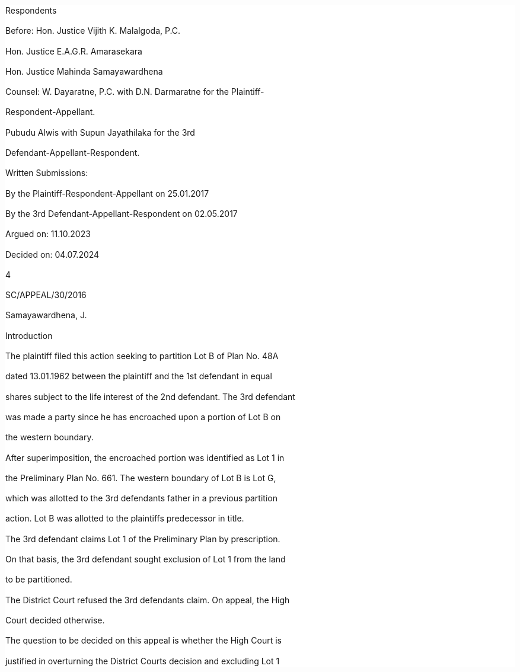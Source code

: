 Respondents

Before: Hon. Justice Vijith K. Malalgoda, P.C.

Hon. Justice E.A.G.R. Amarasekara

Hon. Justice Mahinda Samayawardhena

Counsel: W. Dayaratne, P.C. with D.N. Darmaratne for the Plaintiff-

Respondent-Appellant.

Pubudu Alwis with Supun Jayathilaka for the 3rd

Defendant-Appellant-Respondent.

Written Submissions:

By the Plaintiff-Respondent-Appellant on 25.01.2017

By the 3rd Defendant-Appellant-Respondent on 02.05.2017

Argued on: 11.10.2023

Decided on: 04.07.2024

4

SC/APPEAL/30/2016

Samayawardhena, J.

Introduction

The plaintiff filed this action seeking to partition Lot B of Plan No. 48A

dated 13.01.1962 between the plaintiff and the 1st defendant in equal

shares subject to the life interest of the 2nd defendant. The 3rd defendant

was made a party since he has encroached upon a portion of Lot B on

the western boundary.

After superimposition, the encroached portion was identified as Lot 1 in

the Preliminary Plan No. 661. The western boundary of Lot B is Lot G,

which was allotted to the 3rd defendants father in a previous partition

action. Lot B was allotted to the plaintiffs predecessor in title.

The 3rd defendant claims Lot 1 of the Preliminary Plan by prescription.

On that basis, the 3rd defendant sought exclusion of Lot 1 from the land

to be partitioned.

The District Court refused the 3rd defendants claim. On appeal, the High

Court decided otherwise.

The question to be decided on this appeal is whether the High Court is

justified in overturning the District Courts decision and excluding Lot 1
